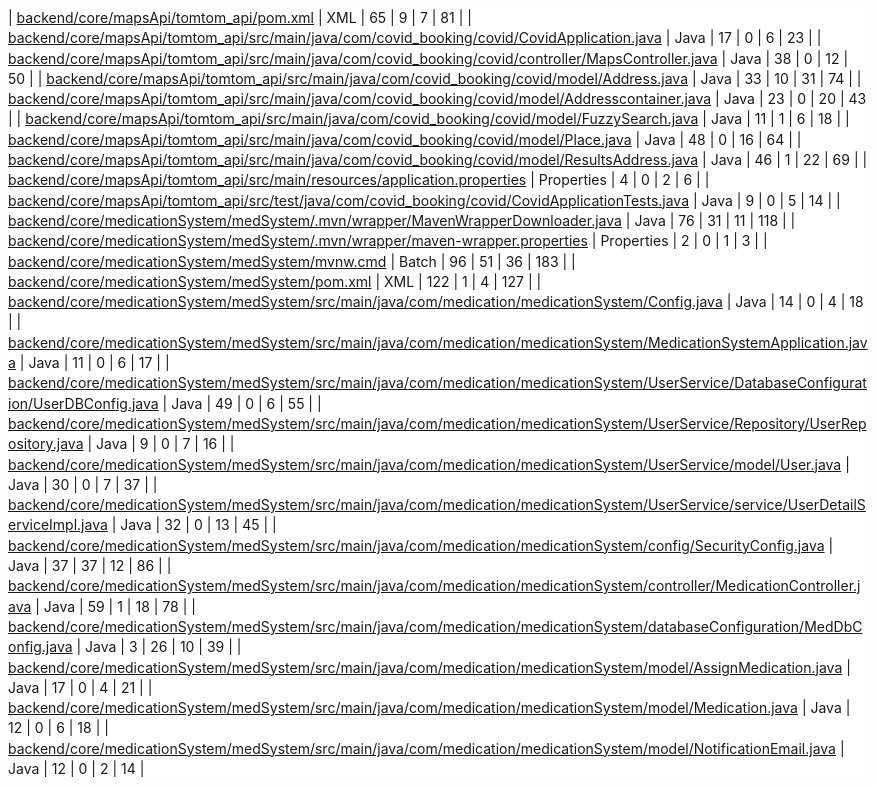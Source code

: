 | [backend/core/mapsApi/tomtom_api/pom.xml](/backend/core/mapsApi/tomtom_api/pom.xml) | XML | 65 | 9 | 7 | 81 |
| [backend/core/mapsApi/tomtom_api/src/main/java/com/covid_booking/covid/CovidApplication.java](/backend/core/mapsApi/tomtom_api/src/main/java/com/covid_booking/covid/CovidApplication.java) | Java | 17 | 0 | 6 | 23 |
| [backend/core/mapsApi/tomtom_api/src/main/java/com/covid_booking/covid/controller/MapsController.java](/backend/core/mapsApi/tomtom_api/src/main/java/com/covid_booking/covid/controller/MapsController.java) | Java | 38 | 0 | 12 | 50 |
| [backend/core/mapsApi/tomtom_api/src/main/java/com/covid_booking/covid/model/Address.java](/backend/core/mapsApi/tomtom_api/src/main/java/com/covid_booking/covid/model/Address.java) | Java | 33 | 10 | 31 | 74 |
| [backend/core/mapsApi/tomtom_api/src/main/java/com/covid_booking/covid/model/Addresscontainer.java](/backend/core/mapsApi/tomtom_api/src/main/java/com/covid_booking/covid/model/Addresscontainer.java) | Java | 23 | 0 | 20 | 43 |
| [backend/core/mapsApi/tomtom_api/src/main/java/com/covid_booking/covid/model/FuzzySearch.java](/backend/core/mapsApi/tomtom_api/src/main/java/com/covid_booking/covid/model/FuzzySearch.java) | Java | 11 | 1 | 6 | 18 |
| [backend/core/mapsApi/tomtom_api/src/main/java/com/covid_booking/covid/model/Place.java](/backend/core/mapsApi/tomtom_api/src/main/java/com/covid_booking/covid/model/Place.java) | Java | 48 | 0 | 16 | 64 |
| [backend/core/mapsApi/tomtom_api/src/main/java/com/covid_booking/covid/model/ResultsAddress.java](/backend/core/mapsApi/tomtom_api/src/main/java/com/covid_booking/covid/model/ResultsAddress.java) | Java | 46 | 1 | 22 | 69 |
| [backend/core/mapsApi/tomtom_api/src/main/resources/application.properties](/backend/core/mapsApi/tomtom_api/src/main/resources/application.properties) | Properties | 4 | 0 | 2 | 6 |
| [backend/core/mapsApi/tomtom_api/src/test/java/com/covid_booking/covid/CovidApplicationTests.java](/backend/core/mapsApi/tomtom_api/src/test/java/com/covid_booking/covid/CovidApplicationTests.java) | Java | 9 | 0 | 5 | 14 |
| [backend/core/medicationSystem/medSystem/.mvn/wrapper/MavenWrapperDownloader.java](/backend/core/medicationSystem/medSystem/.mvn/wrapper/MavenWrapperDownloader.java) | Java | 76 | 31 | 11 | 118 |
| [backend/core/medicationSystem/medSystem/.mvn/wrapper/maven-wrapper.properties](/backend/core/medicationSystem/medSystem/.mvn/wrapper/maven-wrapper.properties) | Properties | 2 | 0 | 1 | 3 |
| [backend/core/medicationSystem/medSystem/mvnw.cmd](/backend/core/medicationSystem/medSystem/mvnw.cmd) | Batch | 96 | 51 | 36 | 183 |
| [backend/core/medicationSystem/medSystem/pom.xml](/backend/core/medicationSystem/medSystem/pom.xml) | XML | 122 | 1 | 4 | 127 |
| [backend/core/medicationSystem/medSystem/src/main/java/com/medication/medicationSystem/Config.java](/backend/core/medicationSystem/medSystem/src/main/java/com/medication/medicationSystem/Config.java) | Java | 14 | 0 | 4 | 18 |
| [backend/core/medicationSystem/medSystem/src/main/java/com/medication/medicationSystem/MedicationSystemApplication.java](/backend/core/medicationSystem/medSystem/src/main/java/com/medication/medicationSystem/MedicationSystemApplication.java) | Java | 11 | 0 | 6 | 17 |
| [backend/core/medicationSystem/medSystem/src/main/java/com/medication/medicationSystem/UserService/DatabaseConfiguration/UserDBConfig.java](/backend/core/medicationSystem/medSystem/src/main/java/com/medication/medicationSystem/UserService/DatabaseConfiguration/UserDBConfig.java) | Java | 49 | 0 | 6 | 55 |
| [backend/core/medicationSystem/medSystem/src/main/java/com/medication/medicationSystem/UserService/Repository/UserRepository.java](/backend/core/medicationSystem/medSystem/src/main/java/com/medication/medicationSystem/UserService/Repository/UserRepository.java) | Java | 9 | 0 | 7 | 16 |
| [backend/core/medicationSystem/medSystem/src/main/java/com/medication/medicationSystem/UserService/model/User.java](/backend/core/medicationSystem/medSystem/src/main/java/com/medication/medicationSystem/UserService/model/User.java) | Java | 30 | 0 | 7 | 37 |
| [backend/core/medicationSystem/medSystem/src/main/java/com/medication/medicationSystem/UserService/service/UserDetailServiceImpl.java](/backend/core/medicationSystem/medSystem/src/main/java/com/medication/medicationSystem/UserService/service/UserDetailServiceImpl.java) | Java | 32 | 0 | 13 | 45 |
| [backend/core/medicationSystem/medSystem/src/main/java/com/medication/medicationSystem/config/SecurityConfig.java](/backend/core/medicationSystem/medSystem/src/main/java/com/medication/medicationSystem/config/SecurityConfig.java) | Java | 37 | 37 | 12 | 86 |
| [backend/core/medicationSystem/medSystem/src/main/java/com/medication/medicationSystem/controller/MedicationController.java](/backend/core/medicationSystem/medSystem/src/main/java/com/medication/medicationSystem/controller/MedicationController.java) | Java | 59 | 1 | 18 | 78 |
| [backend/core/medicationSystem/medSystem/src/main/java/com/medication/medicationSystem/databaseConfiguration/MedDbConfig.java](/backend/core/medicationSystem/medSystem/src/main/java/com/medication/medicationSystem/databaseConfiguration/MedDbConfig.java) | Java | 3 | 26 | 10 | 39 |
| [backend/core/medicationSystem/medSystem/src/main/java/com/medication/medicationSystem/model/AssignMedication.java](/backend/core/medicationSystem/medSystem/src/main/java/com/medication/medicationSystem/model/AssignMedication.java) | Java | 17 | 0 | 4 | 21 |
| [backend/core/medicationSystem/medSystem/src/main/java/com/medication/medicationSystem/model/Medication.java](/backend/core/medicationSystem/medSystem/src/main/java/com/medication/medicationSystem/model/Medication.java) | Java | 12 | 0 | 6 | 18 |
| [backend/core/medicationSystem/medSystem/src/main/java/com/medication/medicationSystem/model/NotificationEmail.java](/backend/core/medicationSystem/medSystem/src/main/java/com/medication/medicationSystem/model/NotificationEmail.java) | Java | 12 | 0 | 2 | 14 |